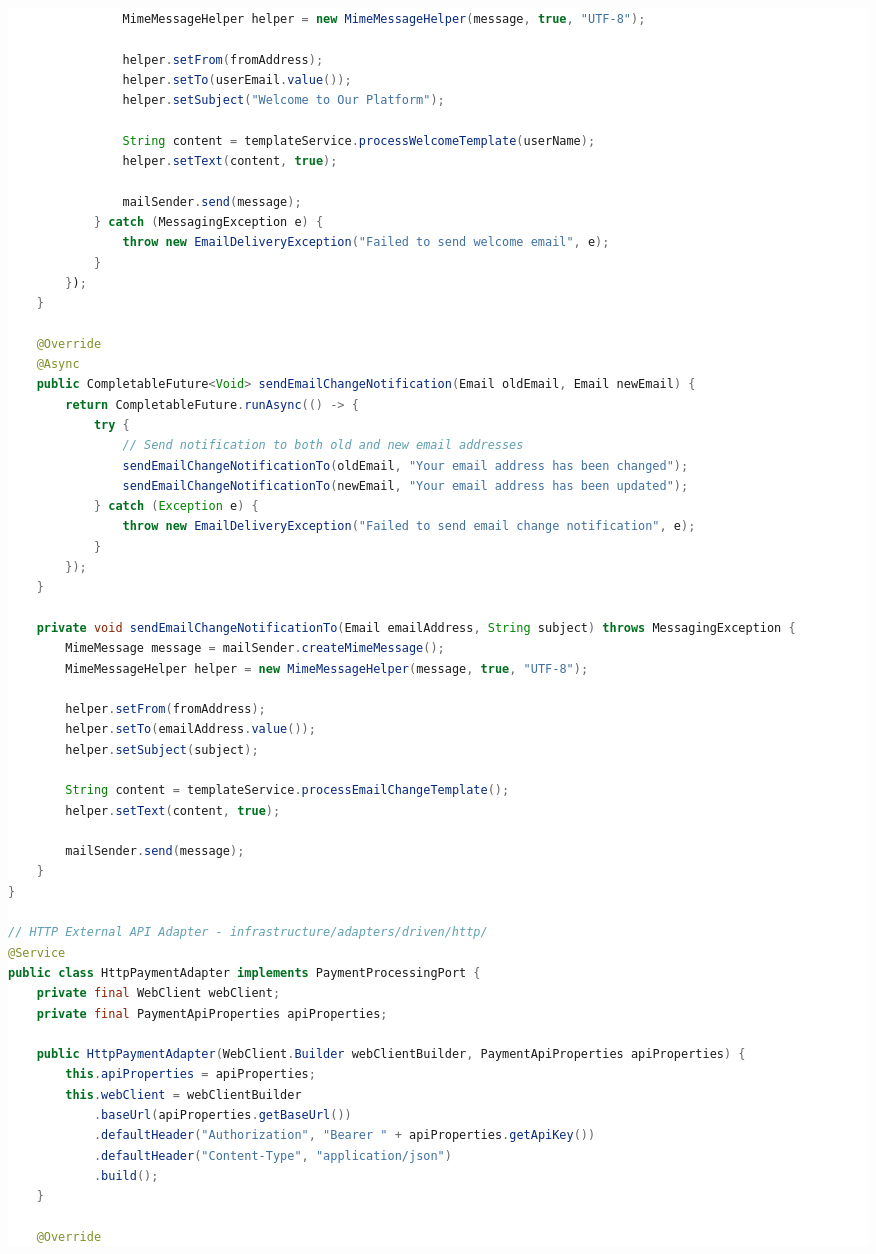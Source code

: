 ```java
                MimeMessageHelper helper = new MimeMessageHelper(message, true, "UTF-8");

                helper.setFrom(fromAddress);
                helper.setTo(userEmail.value());
                helper.setSubject("Welcome to Our Platform");

                String content = templateService.processWelcomeTemplate(userName);
                helper.setText(content, true);

                mailSender.send(message);
            } catch (MessagingException e) {
                throw new EmailDeliveryException("Failed to send welcome email", e);
            }
        });
    }

    @Override
    @Async
    public CompletableFuture<Void> sendEmailChangeNotification(Email oldEmail, Email newEmail) {
        return CompletableFuture.runAsync(() -> {
            try {
                // Send notification to both old and new email addresses
                sendEmailChangeNotificationTo(oldEmail, "Your email address has been changed");
                sendEmailChangeNotificationTo(newEmail, "Your email address has been updated");
            } catch (Exception e) {
                throw new EmailDeliveryException("Failed to send email change notification", e);
            }
        });
    }

    private void sendEmailChangeNotificationTo(Email emailAddress, String subject) throws MessagingException {
        MimeMessage message = mailSender.createMimeMessage();
        MimeMessageHelper helper = new MimeMessageHelper(message, true, "UTF-8");

        helper.setFrom(fromAddress);
        helper.setTo(emailAddress.value());
        helper.setSubject(subject);

        String content = templateService.processEmailChangeTemplate();
        helper.setText(content, true);

        mailSender.send(message);
    }
}

// HTTP External API Adapter - infrastructure/adapters/driven/http/
@Service
public class HttpPaymentAdapter implements PaymentProcessingPort {
    private final WebClient webClient;
    private final PaymentApiProperties apiProperties;

    public HttpPaymentAdapter(WebClient.Builder webClientBuilder, PaymentApiProperties apiProperties) {
        this.apiProperties = apiProperties;
        this.webClient = webClientBuilder
            .baseUrl(apiProperties.getBaseUrl())
            .defaultHeader("Authorization", "Bearer " + apiProperties.getApiKey())
            .defaultHeader("Content-Type", "application/json")
            .build();
    }

    @Override
```